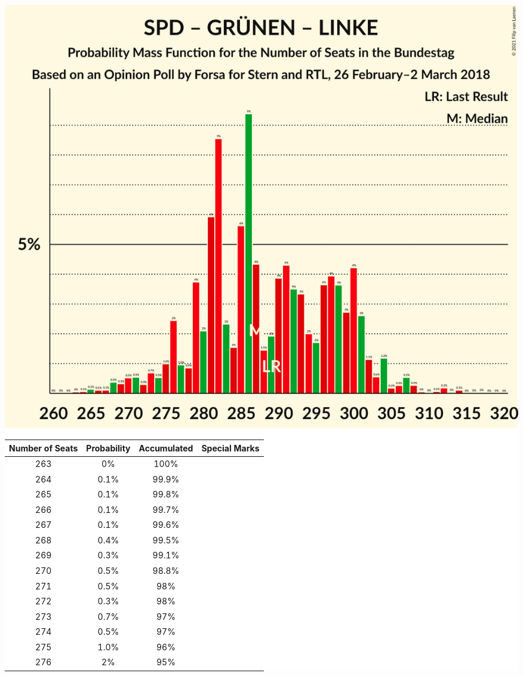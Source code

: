 ![Graph with seats probability mass function not yet produced](2018-03-02-Forsa-coalitions-seats-pmf-spd–grünen–linke.png "Seats Probability Mass Function")

| Number of Seats | Probability | Accumulated | Special Marks |
|:---------------:|:-----------:|:-----------:|:-------------:|
| 263 | 0% | 100% |  |
| 264 | 0.1% | 99.9% |  |
| 265 | 0.1% | 99.8% |  |
| 266 | 0.1% | 99.7% |  |
| 267 | 0.1% | 99.6% |  |
| 268 | 0.4% | 99.5% |  |
| 269 | 0.3% | 99.1% |  |
| 270 | 0.5% | 98.8% |  |
| 271 | 0.5% | 98% |  |
| 272 | 0.3% | 98% |  |
| 273 | 0.7% | 97% |  |
| 274 | 0.5% | 97% |  |
| 275 | 1.0% | 96% |  |
| 276 | 2% | 95% |  |
